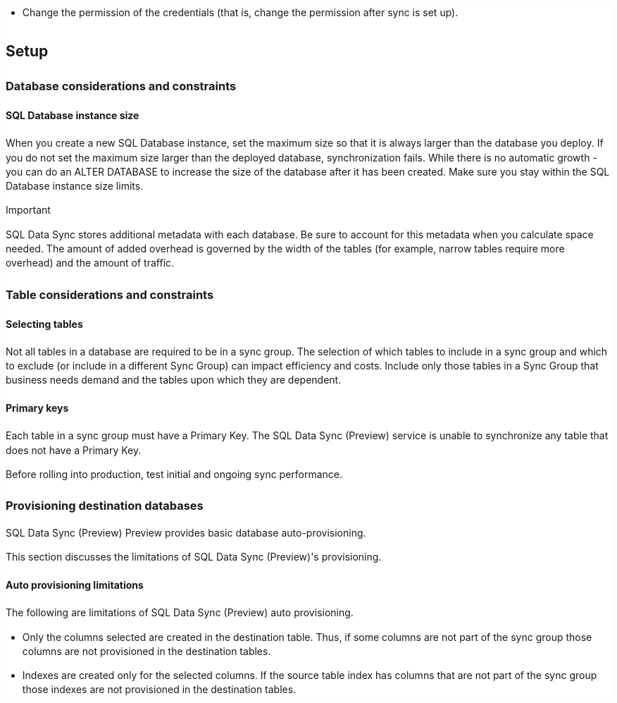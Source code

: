 -   Change the permission of the credentials (that is, change the permission after sync is set up).

## Setup

### <a name="database-considerations-and-constraints"></a> Database considerations and constraints

#### SQL Database instance size

When you create a new SQL Database instance, set the maximum size so that it is always larger than the database you deploy. If you do not set the maximum size larger than the deployed database, synchronization fails. While there is no automatic growth - you can do an ALTER DATABASE to increase the size of the database after it has been created. Make sure you stay within the SQL Database instance size limits.

> [!IMPORTANT]
> SQL Data Sync stores additional metadata with each database. Be sure to account for this metadata when you calculate space needed. The amount of added overhead is governed by the width of the tables (for example, narrow tables require more overhead) and the amount of traffic.

### <a name="table-considerations-and-constraints"></a> Table considerations and constraints

#### Selecting tables

Not all tables in a database are required to be in a sync group. The selection of which tables to include in a sync group and which to exclude (or include in a different Sync Group) can impact efficiency and costs. Include only those tables in a Sync Group that business needs demand and the tables upon which they are dependent.

#### Primary keys

Each table in a sync group must have a Primary Key. The SQL Data Sync (Preview) service is unable to synchronize any table that does not have a Primary Key.

Before rolling into production, test initial and ongoing sync performance.

### <a name="provisioning-destination-databases"></a> Provisioning destination databases

SQL Data Sync (Preview) Preview provides basic database auto-provisioning.

This section discusses the limitations of SQL Data Sync (Preview)'s provisioning.

#### Auto provisioning limitations

The following are limitations of SQL Data Sync (Preview) auto provisioning.

-   Only the columns selected are created in the destination table.
Thus, if some columns are not part of the sync group those columns are not provisioned in the destination tables.

-   Indexes are created only for the selected columns.
If the source table index has columns that are not part of the sync group those indexes are not provisioned in the destination tables.
